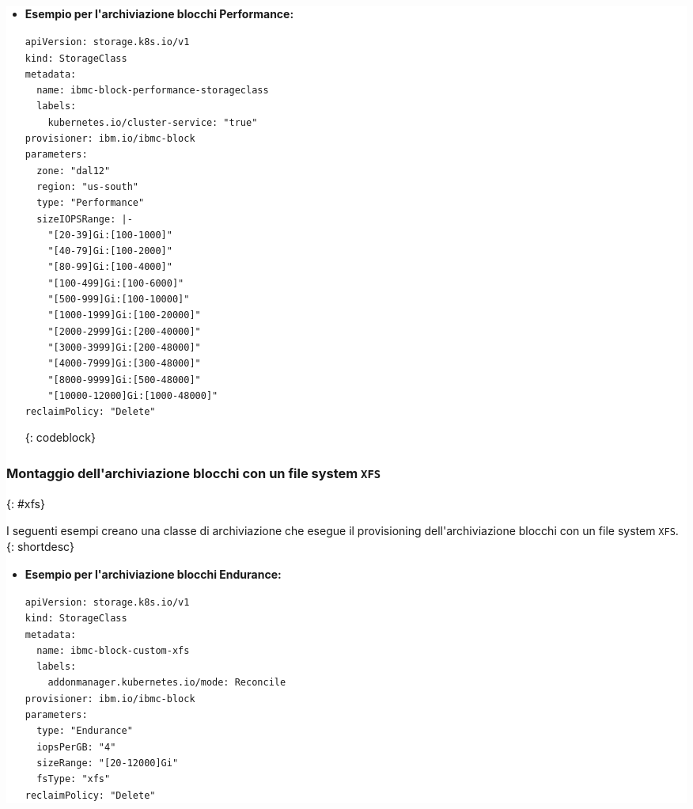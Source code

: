 - **Esempio per l'archiviazione blocchi Performance:**
  ```
  apiVersion: storage.k8s.io/v1
  kind: StorageClass
  metadata:
    name: ibmc-block-performance-storageclass
    labels:
      kubernetes.io/cluster-service: "true"
  provisioner: ibm.io/ibmc-block
  parameters:
    zone: "dal12"
    region: "us-south"
    type: "Performance"
    sizeIOPSRange: |-
      "[20-39]Gi:[100-1000]"
      "[40-79]Gi:[100-2000]"
      "[80-99]Gi:[100-4000]"
      "[100-499]Gi:[100-6000]"
      "[500-999]Gi:[100-10000]"
      "[1000-1999]Gi:[100-20000]"
      "[2000-2999]Gi:[200-40000]"
      "[3000-3999]Gi:[200-48000]"
      "[4000-7999]Gi:[300-48000]"
      "[8000-9999]Gi:[500-48000]"
      "[10000-12000]Gi:[1000-48000]"
  reclaimPolicy: "Delete"
  ```
  {: codeblock}

### Montaggio dell'archiviazione blocchi con un file system `XFS`
{: #xfs}

I seguenti esempi creano una classe di archiviazione che esegue il provisioning dell'archiviazione blocchi con un file system `XFS`.
{: shortdesc}

- **Esempio per l'archiviazione blocchi Endurance:**
  ```
  apiVersion: storage.k8s.io/v1
  kind: StorageClass
  metadata:
    name: ibmc-block-custom-xfs
    labels:
      addonmanager.kubernetes.io/mode: Reconcile
  provisioner: ibm.io/ibmc-block
  parameters:
    type: "Endurance"
    iopsPerGB: "4"
    sizeRange: "[20-12000]Gi"
    fsType: "xfs"
  reclaimPolicy: "Delete"
  ```
